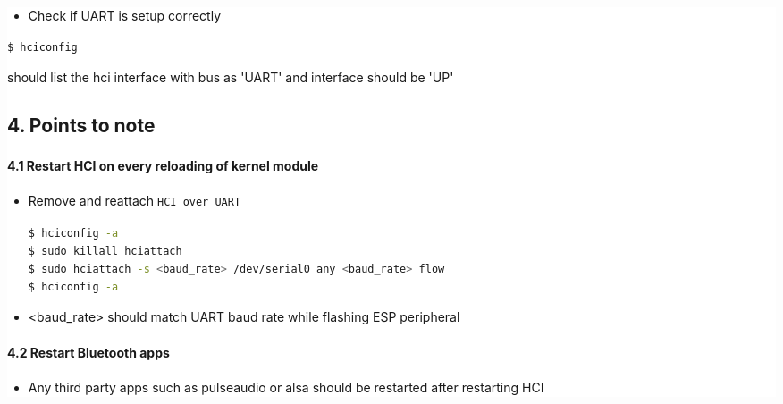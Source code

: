 - Check if UART is setup correctly
```
$ hciconfig
```
should list the hci interface with bus as 'UART' and interface should be 'UP'


## 4. Points to note

#### 4.1 Restart HCI on every reloading of kernel module
- Remove and reattach `HCI over UART`
  ```sh
  $ hciconfig -a
  $ sudo killall hciattach
  $ sudo hciattach -s <baud_rate> /dev/serial0 any <baud_rate> flow
  $ hciconfig -a
  ```
- <baud_rate> should match UART baud rate while flashing ESP peripheral

#### 4.2 Restart Bluetooth apps
- Any third party apps such as pulseaudio or alsa should be restarted after restarting HCI
